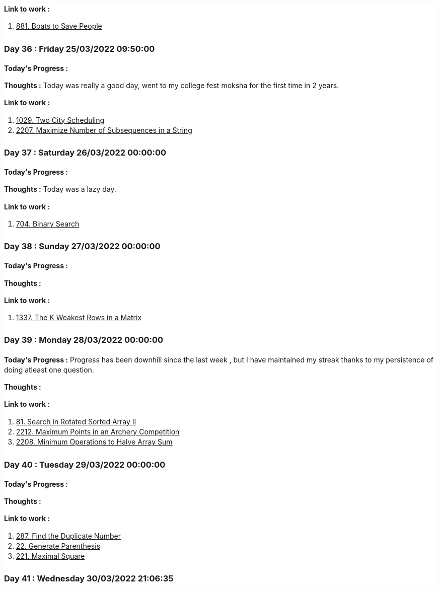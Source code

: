 **Link to work :**
1) [881. Boats to Save People](881-boats-to-save-people)

### Day	36 : Friday	    25/03/2022 09:50:00

**Today's Progress :**

**Thoughts :** Today was really a good day, went to my college fest moksha for the first time in 2 years. 

**Link to work :**
1) [1029. Two City Scheduling](1029-two-city-scheduling)
2) [2207. Maximize Number of Subsequences in a String](2207-maximize-number-of-subsequences-in-a-string)

### Day	37 : Saturday	26/03/2022 00:00:00

**Today's Progress :**

**Thoughts :** Today was a lazy day.

**Link to work :**
1) [704. Binary Search](704-binary-search)

### Day	38 : Sunday	    27/03/2022 00:00:00

**Today's Progress :**

**Thoughts :** 

**Link to work :**
1) [1337. The K Weakest Rows in a Matrix](1337-the-k-weakest-rows-in-a-matrix)

### Day	39 : Monday	    28/03/2022 00:00:00

**Today's Progress :** Progress has been downhill since the last week , but I have maintained my streak thanks to my persistence of doing atleast one question.

**Thoughts :** 

**Link to work :**
1) [81. Search in Rotated Sorted Array II](81-search-in-rotated-sorted-array-ii)
2) [2212. Maximum Points in an Archery Competition](2212-maximum-points-in-an-archery-competition)
3) [2208. Minimum Operations to Halve Array Sum](2208-minimum-operations-to-halve-array-sum)

### Day	40 : Tuesday	29/03/2022 00:00:00

**Today's Progress :**

**Thoughts :** 

**Link to work :**
1) [287. Find the Duplicate Number](287-find-the-duplicate-number)
2) [22. Generate Parenthesis](22-generate-parenthesis)
3) [221. Maximal Square](221-maximal-square)

### Day	41 : Wednesday	30/03/2022 21:06:35
